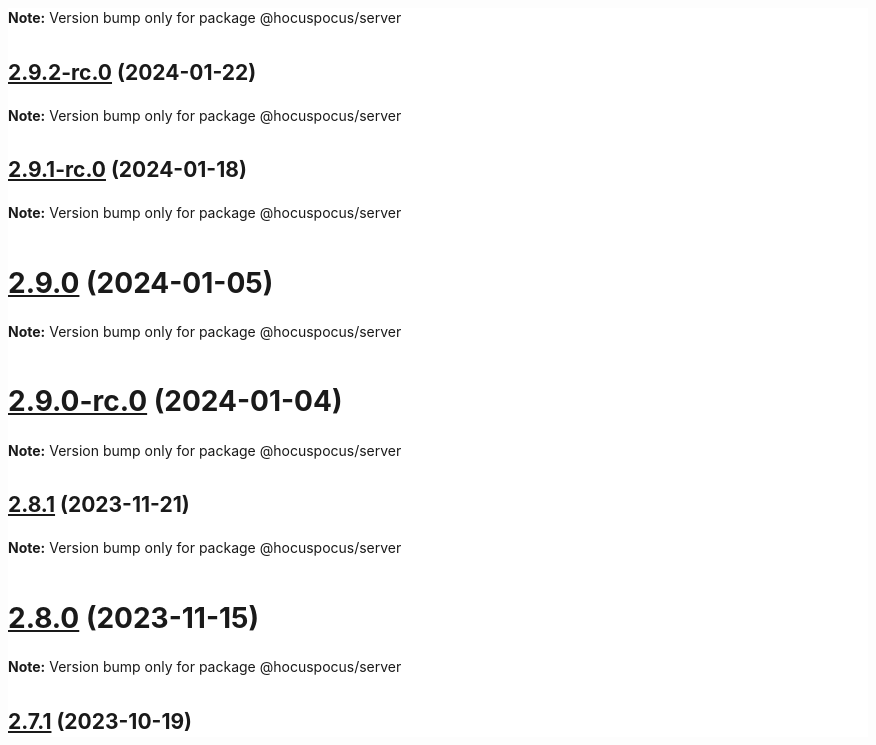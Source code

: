 **Note:** Version bump only for package @hocuspocus/server





## [2.9.2-rc.0](https://github.com/ueberdosis/hocuspocus/compare/v2.9.1-rc.0...v2.9.2-rc.0) (2024-01-22)

**Note:** Version bump only for package @hocuspocus/server





## [2.9.1-rc.0](https://github.com/ueberdosis/hocuspocus/compare/v2.9.0...v2.9.1-rc.0) (2024-01-18)

**Note:** Version bump only for package @hocuspocus/server





# [2.9.0](https://github.com/ueberdosis/hocuspocus/compare/v2.9.0-rc.0...v2.9.0) (2024-01-05)

**Note:** Version bump only for package @hocuspocus/server





# [2.9.0-rc.0](https://github.com/ueberdosis/hocuspocus/compare/v2.8.1...v2.9.0-rc.0) (2024-01-04)

**Note:** Version bump only for package @hocuspocus/server





## [2.8.1](https://github.com/ueberdosis/hocuspocus/compare/v2.8.0...v2.8.1) (2023-11-21)

**Note:** Version bump only for package @hocuspocus/server





# [2.8.0](https://github.com/ueberdosis/hocuspocus/compare/v2.7.1...v2.8.0) (2023-11-15)

**Note:** Version bump only for package @hocuspocus/server





## [2.7.1](https://github.com/ueberdosis/hocuspocus/compare/v2.7.0...v2.7.1) (2023-10-19)
